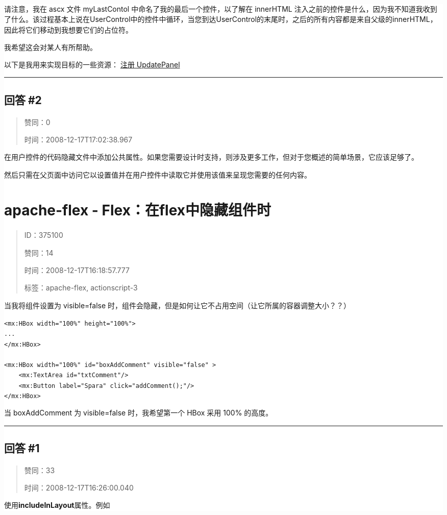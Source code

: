 请注意，我在 ascx 文件 myLastContol 中命名了我的最后一个控件，以了解在 innerHTML 注入之前的控件是什么，因为我不知道我收到了什么。该过程基本上说在UserControl中的控件中循环，当您到达UserControl的末尾时，之后的所有内容都是来自父级的innerHTML，因此将它们移动到我想要它们的占位符。

我希望这会对某人有所帮助。

以下是我用来实现目标的一些资源： [注册 UpdatePanel](http://msmvps.com/blogs/luisabreu/archive/2006/11/16/adding-removing-updatepanels-dynamicaly-from-a-page.aspx)

* * *

## 回答 #2

> 赞同：0
> 
> 时间：2008-12-17T17:02:38.967

在用户控件的代码隐藏文件中添加公共属性。如果您需要设计时支持，则涉及更多工作，但对于您概述的简单场景，它应该足够了。

然后只需在父页面中访问它以设置值并在用户控件中读取它并使用该值来呈现您需要的任何内容。

# apache-flex - Flex：在flex中隐藏组件时

> ID：375100
> 
> 赞同：14
> 
> 时间：2008-12-17T16:18:57.777
> 
> 标签：apache-flex, actionscript-3

当我将组件设置为 visible=false 时，组件会隐藏，但是如何让它不占用空间（让它所属的容器调整大小？？）

```
<mx:HBox width="100%" height="100%">
...
</mx:HBox>

<mx:HBox width="100%" id="boxAddComment" visible="false" >
    <mx:TextArea id="txtComment"/>
    <mx:Button label="Spara" click="addComment();"/>
</mx:HBox> 
```

当 boxAddComment 为 visible=false 时，我希望第一个 HBox 采用 100% 的高度。

* * *

## 回答 #1

> 赞同：33
> 
> 时间：2008-12-17T16:26:00.040

使用**includeInLayout**属性。例如
